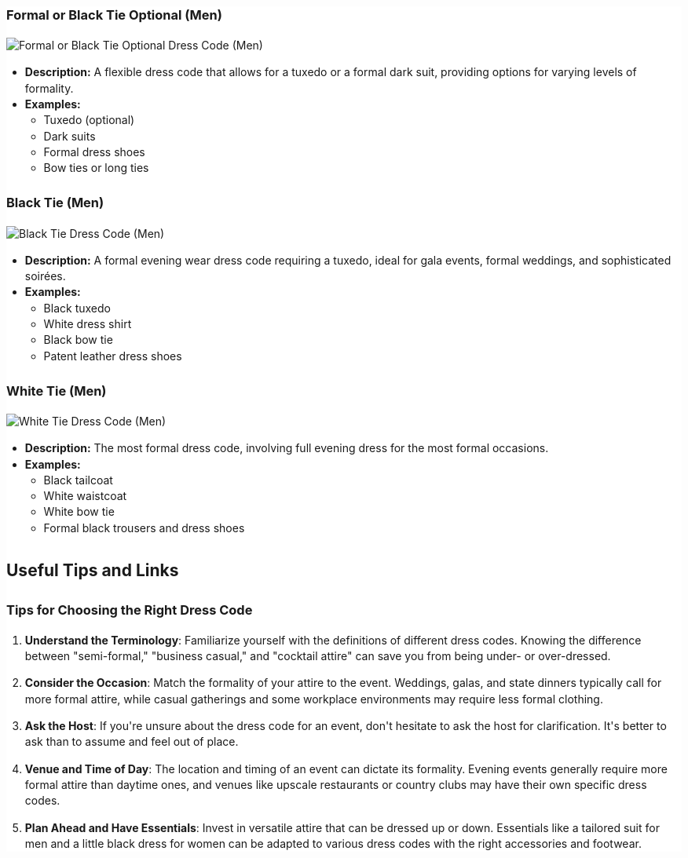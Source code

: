 ### Formal or Black Tie Optional (Men)
![Formal or Black Tie Optional Dress Code (Men)](/assets/img/dress-codes/men-black-tie-optional.jpg)
- **Description:** A flexible dress code that allows for a tuxedo or a formal dark suit, providing options for varying levels of formality.
- **Examples:**
  - Tuxedo (optional)
  - Dark suits
  - Formal dress shoes
  - Bow ties or long ties

### Black Tie (Men)
![Black Tie Dress Code (Men)](/assets/img/dress-codes/men-black-tie.jpg)
- **Description:** A formal evening wear dress code requiring a tuxedo, ideal for gala events, formal weddings, and sophisticated soirées.
- **Examples:**
  - Black tuxedo
  - White dress shirt
  - Black bow tie
  - Patent leather dress shoes

### White Tie (Men)
![White Tie Dress Code (Men)](/assets/img/dress-codes/men-white-tie.jpg)
- **Description:** The most formal dress code, involving full evening dress for the most formal occasions.
- **Examples:**
  - Black tailcoat
  - White waistcoat
  - White bow tie
  - Formal black trousers and dress shoes

## Useful Tips and Links
### Tips for Choosing the Right Dress Code

1. **Understand the Terminology**: Familiarize yourself with the definitions of different dress codes. Knowing the difference between "semi-formal," "business casual," and "cocktail attire" can save you from being under- or over-dressed.

2. **Consider the Occasion**: Match the formality of your attire to the event. Weddings, galas, and state dinners typically call for more formal attire, while casual gatherings and some workplace environments may require less formal clothing.

3. **Ask the Host**: If you're unsure about the dress code for an event, don't hesitate to ask the host for clarification. It's better to ask than to assume and feel out of place.

4. **Venue and Time of Day**: The location and timing of an event can dictate its formality. Evening events generally require more formal attire than daytime ones, and venues like upscale restaurants or country clubs may have their own specific dress codes.

5. **Plan Ahead and Have Essentials**: Invest in versatile attire that can be dressed up or down. Essentials like a tailored suit for men and a little black dress for women can be adapted to various dress codes with the right accessories and footwear.
